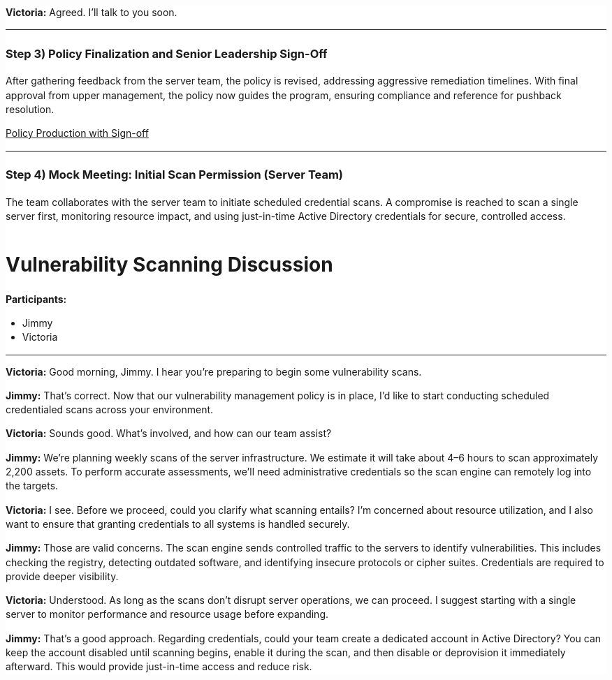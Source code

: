 **Victoria:** Agreed. I’ll talk to you soon.  

---

### Step 3) Policy Finalization and Senior Leadership Sign-Off

After gathering feedback from the server team, the policy is revised, addressing aggressive remediation timelines. With final approval from upper management, the policy now guides the program, ensuring compliance and reference for pushback resolution.  

[Policy Production with Sign-off
](https://docs.google.com/document/d/1OCJwhK_w9VAcrmsjxZf8KfeaEs08xN2MA7VWFkUmBys/edit?tab=t.0)


---



### Step 4) Mock Meeting: Initial Scan Permission (Server Team)

The team collaborates with the server team to initiate scheduled credential scans. A compromise is reached to scan a single server first, monitoring resource impact, and using just-in-time Active Directory credentials for secure, controlled access.  

# Vulnerability Scanning Discussion

**Participants:**  
- Jimmy  
- Victoria  

---

**Victoria:** Good morning, Jimmy. I hear you’re preparing to begin some vulnerability scans.  

**Jimmy:** That’s correct. Now that our vulnerability management policy is in place, I’d like to start conducting scheduled credentialed scans across your environment.  

**Victoria:** Sounds good. What’s involved, and how can our team assist?  

**Jimmy:** We’re planning weekly scans of the server infrastructure. We estimate it will take about 4–6 hours to scan approximately 2,200 assets. To perform accurate assessments, we’ll need administrative credentials so the scan engine can remotely log into the targets.  

**Victoria:** I see. Before we proceed, could you clarify what scanning entails? I’m concerned about resource utilization, and I also want to ensure that granting credentials to all systems is handled securely.  

**Jimmy:** Those are valid concerns. The scan engine sends controlled traffic to the servers to identify vulnerabilities. This includes checking the registry, detecting outdated software, and identifying insecure protocols or cipher suites. Credentials are required to provide deeper visibility.  

**Victoria:** Understood. As long as the scans don’t disrupt server operations, we can proceed. I suggest starting with a single server to monitor performance and resource usage before expanding.  

**Jimmy:** That’s a good approach. Regarding credentials, could your team create a dedicated account in Active Directory? You can keep the account disabled until scanning begins, enable it during the scan, and then disable or deprovision it immediately afterward. This would provide just-in-time access and reduce risk.  
